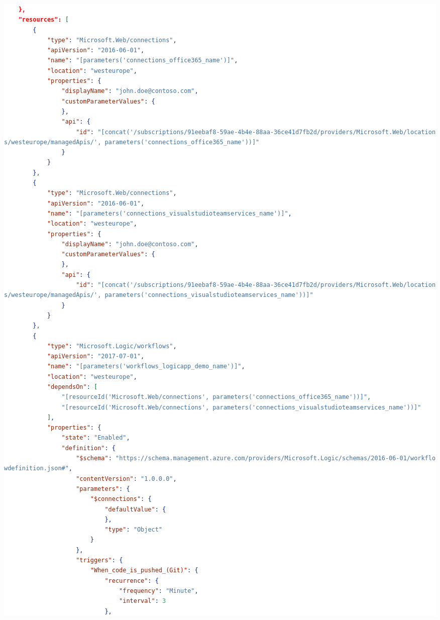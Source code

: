 ```json
    },
    "resources": [
        {
            "type": "Microsoft.Web/connections",
            "apiVersion": "2016-06-01",
            "name": "[parameters('connections_office365_name')]",
            "location": "westeurope",
            "properties": {
                "displayName": "john.doe@contoso.com",
                "customParameterValues": {
                },
                "api": {
                    "id": "[concat('/subscriptions/91eebaf8-59ae-4b4e-88aa-36ce41d7fb2d/providers/Microsoft.Web/locations/westeurope/managedApis/', parameters('connections_office365_name'))]"
                }
            }
        },
        {
            "type": "Microsoft.Web/connections",
            "apiVersion": "2016-06-01",
            "name": "[parameters('connections_visualstudioteamservices_name')]",
            "location": "westeurope",
            "properties": {
                "displayName": "john.doe@contoso.com",
                "customParameterValues": {
                },
                "api": {
                    "id": "[concat('/subscriptions/91eebaf8-59ae-4b4e-88aa-36ce41d7fb2d/providers/Microsoft.Web/locations/westeurope/managedApis/', parameters('connections_visualstudioteamservices_name'))]"
                }
            }
        },
        {
            "type": "Microsoft.Logic/workflows",
            "apiVersion": "2017-07-01",
            "name": "[parameters('workflows_logicapp_demo_name')]",
            "location": "westeurope",
            "dependsOn": [
                "[resourceId('Microsoft.Web/connections', parameters('connections_office365_name'))]",
                "[resourceId('Microsoft.Web/connections', parameters('connections_visualstudioteamservices_name'))]"
            ],
            "properties": {
                "state": "Enabled",
                "definition": {
                    "$schema": "https://schema.management.azure.com/providers/Microsoft.Logic/schemas/2016-06-01/workflowdefinition.json#",
                    "contentVersion": "1.0.0.0",
                    "parameters": {
                        "$connections": {
                            "defaultValue": {
                            },
                            "type": "Object"
                        }
                    },
                    "triggers": {
                        "When_code_is_pushed_(Git)": {
                            "recurrence": {
                                "frequency": "Minute",
                                "interval": 3
                            },
```